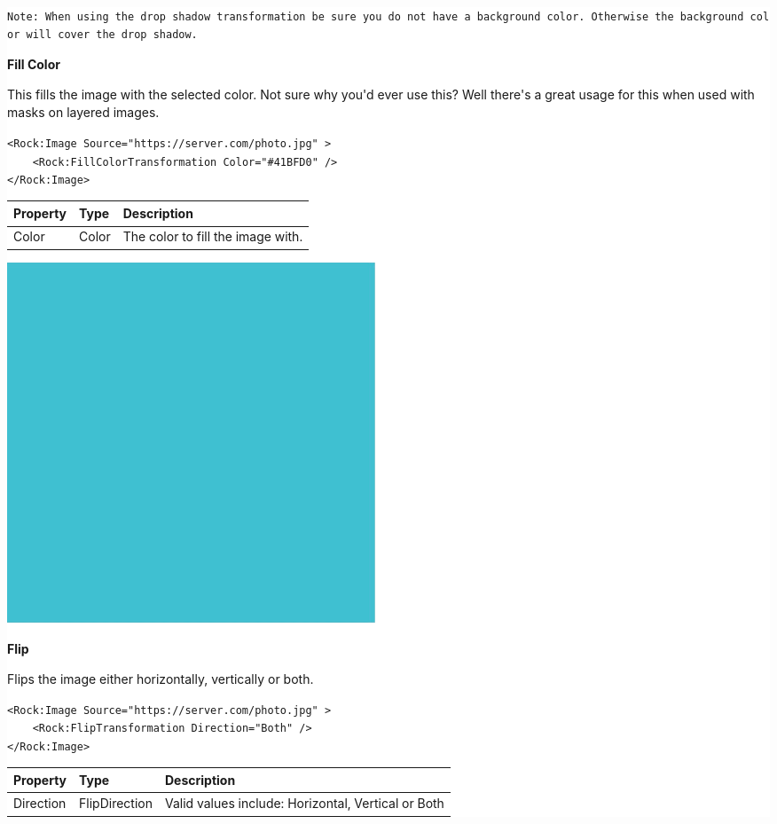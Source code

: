 `Note: When using the drop shadow transformation be sure you do not have a background color. Otherwise the background color will cover the drop shadow.`

**Fill Color**

This fills the image with the selected color. Not sure why you'd ever use this? Well there's a great usage for this when used with masks on layered images.

```text
<Rock:Image Source="https://server.com/photo.jpg" >
    <Rock:FillColorTransformation Color="#41BFD0" />
</Rock:Image>
```

| Property | Type | Description |
| :--- | :--- | :--- |
| Color | Color | The color to fill the image with. |

![Fill Transformation](../../.gitbook/assets/image%20%288%29.png)

**Flip**

Flips the image either horizontally, vertically or both.

```text
<Rock:Image Source="https://server.com/photo.jpg" >
    <Rock:FlipTransformation Direction="Both" />
</Rock:Image>
```

| Property | Type | Description |
| :--- | :--- | :--- |
| Direction | FlipDirection | Valid values include: Horizontal, Vertical or Both |
